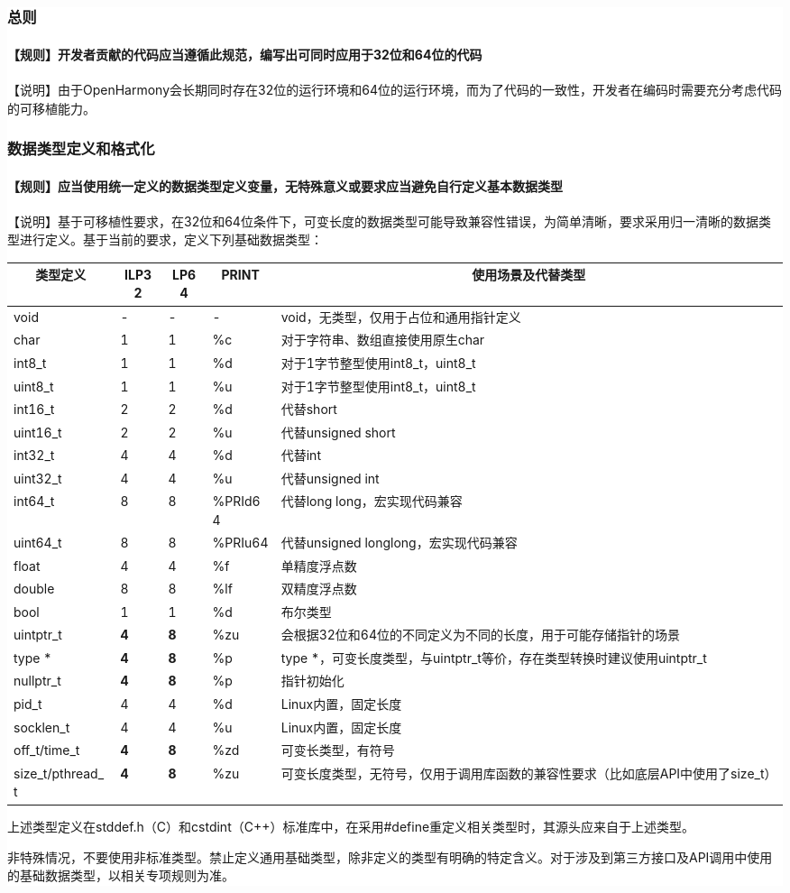 ### 总则

#### 【规则】开发者贡献的代码应当遵循此规范，编写出可同时应用于32位和64位的代码

【说明】由于OpenHarmony会长期同时存在32位的运行环境和64位的运行环境，而为了代码的一致性，开发者在编码时需要充分考虑代码的可移植能力。

### 数据类型定义和格式化

#### 【规则】应当使用统一定义的数据类型定义变量，无特殊意义或要求应当避免自行定义基本数据类型

【说明】基于可移植性要求，在32位和64位条件下，可变长度的数据类型可能导致兼容性错误，为简单清晰，要求采用归一清晰的数据类型进行定义。基于当前的要求，定义下列基础数据类型：

| 类型定义         | ILP32 | LP64  | PRINT   | 使用场景及代替类型                                           |
| ---------------- | ----- | ----- | ------- | ------------------------------------------------------------ |
| void             | -     | -     | -       | void，无类型，仅用于占位和通用指针定义                       |
| char             | 1     | 1     | %c      | 对于字符串、数组直接使用原生char                             |
| int8_t           | 1     | 1     | %d      | 对于1字节整型使用int8_t，uint8_t                             |
| uint8_t          | 1     | 1     | %u      | 对于1字节整型使用int8_t，uint8_t                             |
| int16_t          | 2     | 2     | %d      | 代替short                                                    |
| uint16_t         | 2     | 2     | %u      | 代替unsigned short                                           |
| int32_t          | 4     | 4     | %d      | 代替int                                                      |
| uint32_t         | 4     | 4     | %u      | 代替unsigned int                                             |
| int64_t          | 8     | 8     | %PRId64 | 代替long long，宏实现代码兼容                                |
| uint64_t         | 8     | 8     | %PRIu64 | 代替unsigned longlong，宏实现代码兼容                        |
| float            | 4     | 4     | %f      | 单精度浮点数                                                 |
| double           | 8     | 8     | %lf     | 双精度浮点数                                                 |
| bool             | 1     | 1     | %d      | 布尔类型                                                     |
| uintptr_t        | **4** | **8** | %zu     | 会根据32位和64位的不同定义为不同的长度，用于可能存储指针的场景 |
| type *           | **4** | **8** | %p      | type *，可变长度类型，与uintptr_t等价，存在类型转换时建议使用uintptr_t |
| nullptr_t        | **4** | **8** | %p      | 指针初始化                                                   |
| pid_t            | 4     | 4     | %d      | Linux内置，固定长度                                          |
| socklen_t        | 4     | 4     | %u      | Linux内置，固定长度                                          |
| off_t/time_t     | **4** | **8** | %zd     | 可变长类型，有符号                                           |
| size_t/pthread_t | **4** | **8** | %zu     | 可变长度类型，无符号，仅用于调用库函数的兼容性要求（比如底层API中使用了size_t） |

上述类型定义在stddef.h（C）和cstdint（C++）标准库中，在采用#define重定义相关类型时，其源头应来自于上述类型。

非特殊情况，不要使用非标准类型。禁止定义通用基础类型，除非定义的类型有明确的特定含义。对于涉及到第三方接口及API调用中使用的基础数据类型，以相关专项规则为准。
